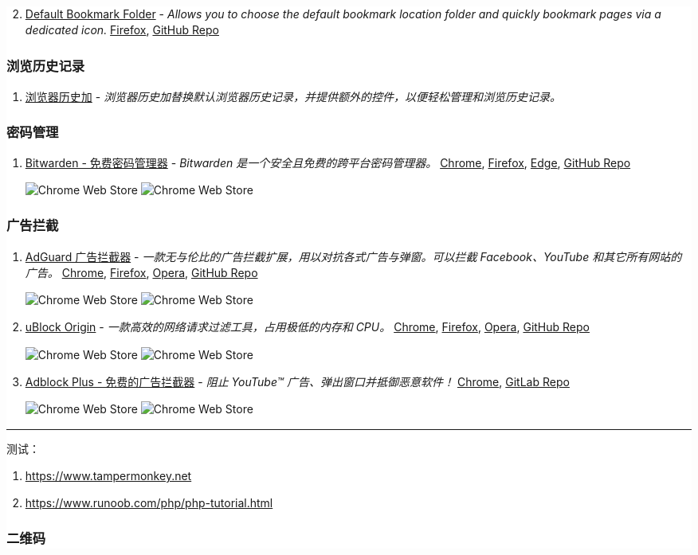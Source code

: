 2. [Default Bookmark Folder]() - *Allows you to choose the default bookmark location folder and quickly bookmark pages via a dedicated icon.* [Firefox](https://addons.mozilla.org/zh-CN/firefox/addon/default-bookmark-folder/), [GitHub Repo](https://github.com/teddy-gustiaux/default-bookmark-folder)

### 浏览历史记录

1. [浏览器历史加](https://www.crxsoso.com/webstore/detail/adjifobelhoemalljgnjdlockheiacmc) - *浏览器历史加替换默认浏览器历史记录，并提供额外的控件，以便轻松管理和浏览历史记录。*


### 密码管理

1. [Bitwarden - 免费密码管理器](https://bitwarden.com/download/#downloads-web-browser) <i id="bitwarden"></i> - *Bitwarden 是一个安全且免费的跨平台密码管理器。* [Chrome](https://chrome.google.com/webstore/detail/nngceckbapebfimnlniiiahkandclblb), [Firefox](https://addons.mozilla.org/en-US/firefox/addon/bitwarden-password-manager/), [Edge](https://microsoftedge.microsoft.com/addons/detail/jbkfoedolllekgbhcbcoahefnbanhhlh), [GitHub Repo](https://github.com/bitwarden/clients)

    ![Chrome Web Store](https://img.shields.io/chrome-web-store/v/nngceckbapebfimnlniiiahkandclblb?style=flat) ![Chrome Web Store](https://img.shields.io/chrome-web-store/rating/nngceckbapebfimnlniiiahkandclblb?style=social)


### 广告拦截

1. [AdGuard 广告拦截器](https://adguard.com/zh_cn/adguard-browser-extension/overview.html) - *一款无与伦比的广告拦截扩展，用以对抗各式广告与弹窗。可以拦截 Facebook、YouTube 和其它所有网站的广告。* [Chrome](https://chrome.google.com/webstore/detail/bgnkhhnnamicmpeenaelnjfhikgbkllg), [Firefox](https://www.crxsoso.com/firefox/detail/adguard-adblocker), [Opera](https://addons.opera.com/en/extensions/details/adguard/), [GitHub Repo](https://github.com/AdGuardTeam/AdGuardBrowserExtension)

    ![Chrome Web Store](https://img.shields.io/chrome-web-store/v/bgnkhhnnamicmpeenaelnjfhikgbkllg) ![Chrome Web Store](https://img.shields.io/chrome-web-store/rating/bgnkhhnnamicmpeenaelnjfhikgbkllg?style=social)

2. [uBlock Origin](https://chrome.google.com/webstore/detail/ublock-origin/cjpalhdlnbpafiamejdnhcphjbkeiagm) <i id="ublock-origin"></i> - *一款高效的网络请求过滤工具，占用极低的内存和 CPU。* [Chrome](https://chrome.google.com/webstore/detail/cjpalhdlnbpafiamejdnhcphjbkeiagm), [Firefox](https://addons.mozilla.org/zh-CN/firefox/addon/ublock-origin/), [Opera](https://addons.opera.com/en/extensions/details/ublock/), [GitHub Repo](https://github.com/gorhill/uBlock)

    ![Chrome Web Store](https://img.shields.io/chrome-web-store/v/cjpalhdlnbpafiamejdnhcphjbkeiagm) ![Chrome Web Store](https://img.shields.io/chrome-web-store/rating/cjpalhdlnbpafiamejdnhcphjbkeiagm?style=social)

3. [Adblock Plus - 免费的广告拦截器](http://adblockplus.org/) - *阻止 YouTube™ 广告、弹出窗口并抵御恶意软件！* [Chrome](https://chrome.google.com/webstore/detail/cfhdojbkjhnklbpkdaibdccddilifddb), [GitLab Repo](https://gitlab.com/adblockinc/ext/adblockplus)

    ![Chrome Web Store](https://img.shields.io/chrome-web-store/v/cfhdojbkjhnklbpkdaibdccddilifddb) ![Chrome Web Store](https://img.shields.io/chrome-web-store/rating/cfhdojbkjhnklbpkdaibdccddilifddb?style=social)

---

测试：

1. https://www.tampermonkey.net

2. https://www.runoob.com/php/php-tutorial.html

### 二维码

